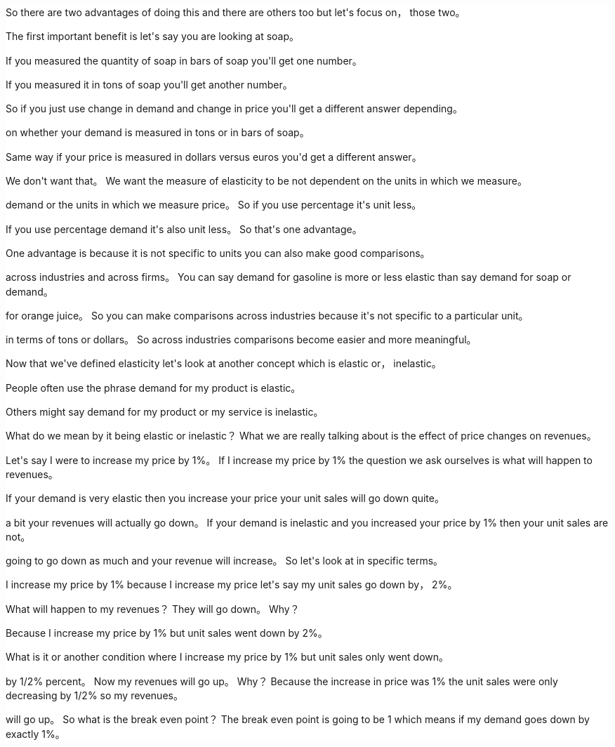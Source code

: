  So there are two advantages of doing this and there are others too but let's focus on， those two。

 The first important benefit is let's say you are looking at soap。

 If you measured the quantity of soap in bars of soap you'll get one number。

 If you measured it in tons of soap you'll get another number。

 So if you just use change in demand and change in price you'll get a different answer depending。

 on whether your demand is measured in tons or in bars of soap。

 Same way if your price is measured in dollars versus euros you'd get a different answer。

 We don't want that。 We want the measure of elasticity to be not dependent on the units in which we measure。

 demand or the units in which we measure price。 So if you use percentage it's unit less。

 If you use percentage demand it's also unit less。 So that's one advantage。

 One advantage is because it is not specific to units you can also make good comparisons。

 across industries and across firms。 You can say demand for gasoline is more or less elastic than say demand for soap or demand。

 for orange juice。 So you can make comparisons across industries because it's not specific to a particular unit。

 in terms of tons or dollars。 So across industries comparisons become easier and more meaningful。

 Now that we've defined elasticity let's look at another concept which is elastic or， inelastic。

 People often use the phrase demand for my product is elastic。

 Others might say demand for my product or my service is inelastic。

 What do we mean by it being elastic or inelastic？ What we are really talking about is the effect of price changes on revenues。

 Let's say I were to increase my price by 1%。 If I increase my price by 1% the question we ask ourselves is what will happen to revenues。

 If your demand is very elastic then you increase your price your unit sales will go down quite。

 a bit your revenues will actually go down。 If your demand is inelastic and you increased your price by 1% then your unit sales are not。

 going to go down as much and your revenue will increase。 So let's look at in specific terms。

 I increase my price by 1% because I increase my price let's say my unit sales go down by， 2%。

 What will happen to my revenues？ They will go down。 Why？

 Because I increase my price by 1% but unit sales went down by 2%。

 What is it or another condition where I increase my price by 1% but unit sales only went down。

 by 1/2% percent。 Now my revenues will go up。 Why？ Because the increase in price was 1% the unit sales were only decreasing by 1/2% so my revenues。

 will go up。 So what is the break even point？ The break even point is going to be 1 which means if my demand goes down by exactly 1%。
